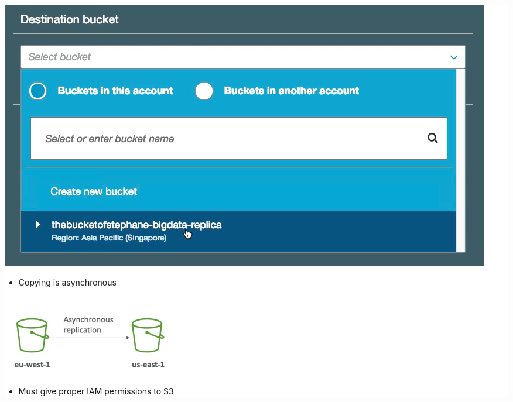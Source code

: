 ![Alt Image Text](../images/8_6.png "body image") 

* Copying is asynchronous 

![Alt Image Text](../images/8_9.png "body image") 

* Must give proper IAM permissions to S3 
